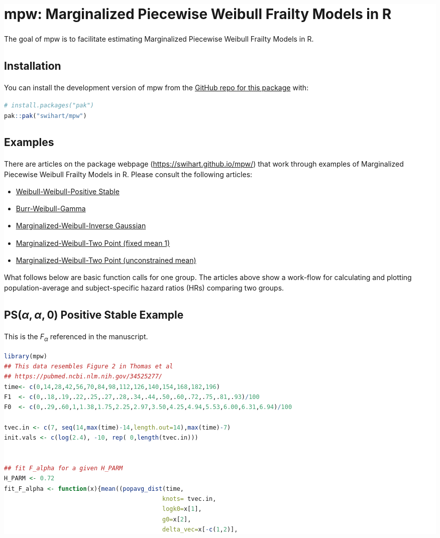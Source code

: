 


# mpw: Marginalized Piecewise Weibull Frailty Models in R




The goal of mpw is to facilitate estimating Marginalized Piecewise
Weibull Frailty Models in R.

## Installation

You can install the development version of mpw from the [GitHub repo for
this package](https://github.com/swihart/mpw) with:

``` r
# install.packages("pak")
pak::pak("swihart/mpw")
```

## Examples

There are articles on the package webpage
(<https://swihart.github.io/mpw/>) that work through examples of
Marginalized Piecewise Weibull Frailty Models in R. Please consult the
following articles:

- [Weibull-Weibull-Positive
  Stable](https://swihart.github.io/mpw/articles/alpha.html)

- [Burr-Weibull-Gamma](https://swihart.github.io/mpw/articles/beta.html)

- [Marginalized-Weibull-Inverse
  Gaussian](https://swihart.github.io/mpw/articles/lambda.html)

- [Marginalized-Weibull-Two Point (fixed mean
  1)](https://swihart.github.io/mpw/articles/rho.html)

- [Marginalized-Weibull-Two Point (unconstrained
  mean)](https://swihart.github.io/mpw/articles/womega.html)

What follows below are basic function calls for one group. The articles
above show a work-flow for calculating and plotting population-average
and subject-specific hazard ratios (HRs) comparing two groups.

## PS($\alpha,\alpha,0$) Positive Stable Example

This is the $F_{\alpha}$ referenced in the manuscript.

``` r
library(mpw)
## This data resembles Figure 2 in Thomas et al
## https://pubmed.ncbi.nlm.nih.gov/34525277/
time<- c(0,14,28,42,56,70,84,98,112,126,140,154,168,182,196)
F1  <- c(0,.18,.19,.22,.25,.27,.28,.34,.44,.50,.60,.72,.75,.81,.93)/100
F0  <- c(0,.29,.60,1,1.38,1.75,2.25,2.97,3.50,4.25,4.94,5.53,6.00,6.31,6.94)/100

tvec.in <- c(7, seq(14,max(time)-14,length.out=14),max(time)-7)
init.vals <- c(log(2.4), -10, rep( 0,length(tvec.in)))


## fit F_alpha for a given H_PARM
H_PARM <- 0.72
fit_F_alpha <- function(x){mean((popavg_dist(time, 
                                            knots= tvec.in, 
                                            logk0=x[1], 
                                            g0=x[2], 
                                            delta_vec=x[-c(1,2)],
```